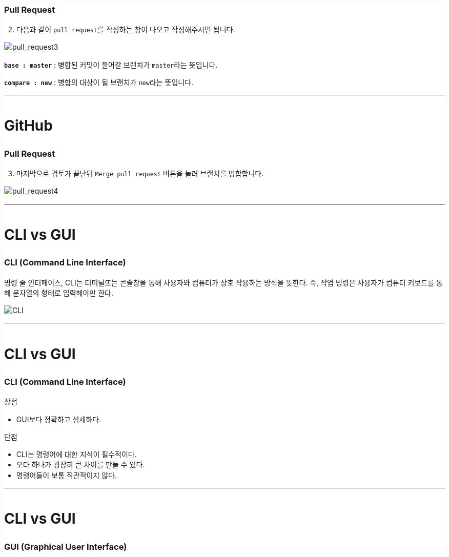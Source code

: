 ### Pull Request

2. 다음과 같이 `pull request`를 작성하는 창이 나오고 작성해주시면 됩니다.

![pull_request3](https://user-images.githubusercontent.com/68052095/95204594-459f2c80-081f-11eb-8158-9b0fcf7d0d4f.png)

**`base : master`** : 병합된 커밋이 들어갈 브랜치가 `master`라는 뜻입니다.

**`compare : new`** : 병합의 대상이 될 브랜치가 `new`라는 뜻입니다.

---
# GitHub

### Pull Request

3. 마지막으로 검토가 끝난뒤 `Merge pull request` 버튼을 눌러 브랜치를 병합합니다.

![pull_request4](https://user-images.githubusercontent.com/68052095/95206856-2786fb80-0822-11eb-96c7-3a08d70a04bc.png)

---
# CLI vs GUI

### CLI (Command Line Interface)

명령 줄 인터페이스, CLI는 터미널또는 콘솔창을 통해 사용자와 컴퓨터가 상호 작용하는 방식을 뜻한다. 즉, 작업 명령은 사용자가 컴퓨터 키보드를 통해 문자열의 형태로 입력해야만 한다.

![CLI](https://user-images.githubusercontent.com/68052095/95210057-06c0a500-0826-11eb-9e64-d43a88b55f27.png)

---
# CLI vs GUI

### CLI (Command Line Interface)

장점
- GUI보다 정확하고 섬세하다.

단점
- CLI는 명령어에 대한 지식이 필수적이다.
- 오타 하나가 굉장히 큰 차이를 만들 수 있다.
- 명령어들이 보통 직관적이지 않다.

---
# CLI vs GUI

### GUI (Graphical User Interface)
